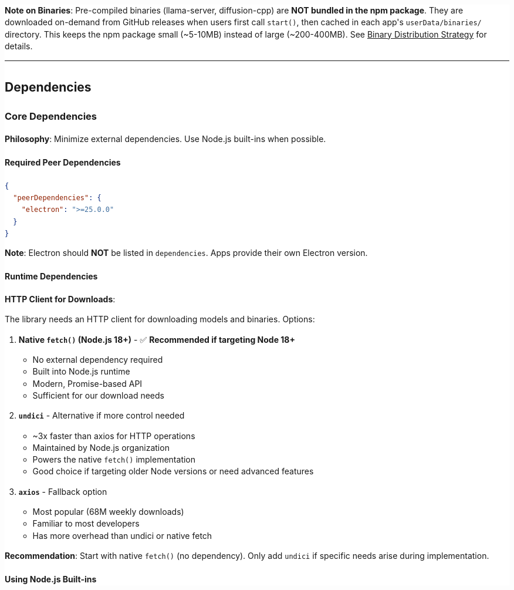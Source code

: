 **Note on Binaries**: Pre-compiled binaries (llama-server, diffusion-cpp) are **NOT bundled in the npm package**. They are downloaded on-demand from GitHub releases when users first call `start()`, then cached in each app's `userData/binaries/` directory. This keeps the npm package small (~5-10MB) instead of large (~200-400MB). See [Binary Distribution Strategy](#1-binary-distribution-strategy) for details.

---

## Dependencies

### Core Dependencies

**Philosophy**: Minimize external dependencies. Use Node.js built-ins when possible.

#### Required Peer Dependencies

```json
{
  "peerDependencies": {
    "electron": ">=25.0.0"
  }
}
```

**Note**: Electron should **NOT** be listed in `dependencies`. Apps provide their own Electron version.

#### Runtime Dependencies

**HTTP Client for Downloads**:

The library needs an HTTP client for downloading models and binaries. Options:

1. **Native `fetch()` (Node.js 18+)** - ✅ **Recommended if targeting Node 18+**
   - No external dependency required
   - Built into Node.js runtime
   - Modern, Promise-based API
   - Sufficient for our download needs

2. **`undici`** - Alternative if more control needed
   - ~3x faster than axios for HTTP operations
   - Maintained by Node.js organization
   - Powers the native `fetch()` implementation
   - Good choice if targeting older Node versions or need advanced features

3. **`axios`** - Fallback option
   - Most popular (68M weekly downloads)
   - Familiar to most developers
   - Has more overhead than undici or native fetch

**Recommendation**: Start with native `fetch()` (no dependency). Only add `undici` if specific needs arise during implementation.

#### Using Node.js Built-ins
